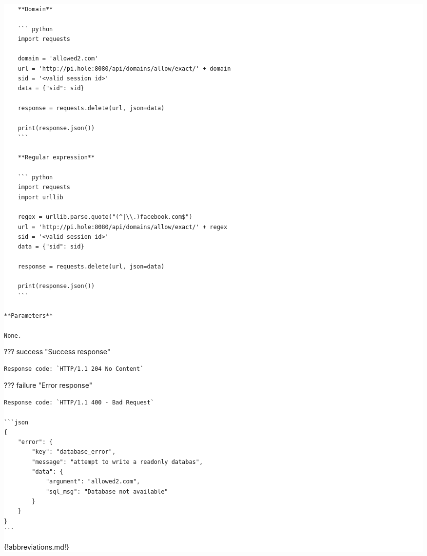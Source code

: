         **Domain**

        ``` python
        import requests

        domain = 'allowed2.com'
        url = 'http://pi.hole:8080/api/domains/allow/exact/' + domain
        sid = '<valid session id>'
        data = {"sid": sid}

        response = requests.delete(url, json=data)

        print(response.json())
        ```

        **Regular expression**

        ``` python
        import requests
        import urllib

        regex = urllib.parse.quote("(^|\\.)facebook.com$")
        url = 'http://pi.hole:8080/api/domains/allow/exact/' + regex
        sid = '<valid session id>'
        data = {"sid": sid}

        response = requests.delete(url, json=data)

        print(response.json())
        ```

    **Parameters**

    None.

??? success "Success response"

    Response code: `HTTP/1.1 204 No Content`

??? failure "Error response"

    Response code: `HTTP/1.1 400 - Bad Request`

    ```json
    {
        "error": {
            "key": "database_error",
            "message": "attempt to write a readonly databas",
            "data": {
                "argument": "allowed2.com",
                "sql_msg": "Database not available"
            }
        }
    }
    ```


{!abbreviations.md!}
